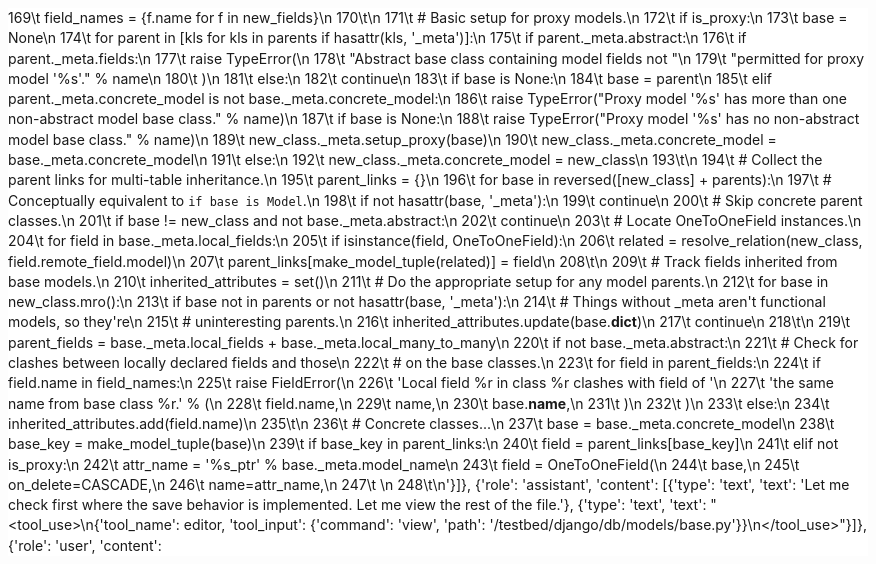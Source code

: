 169\t        field_names = {f.name for f in new_fields}\n   170\t\n   171\t        # Basic setup for proxy models.\n   172\t        if is_proxy:\n   173\t            base = None\n   174\t            for parent in [kls for kls in parents if hasattr(kls, \'_meta\')]:\n   175\t                if parent._meta.abstract:\n   176\t                    if parent._meta.fields:\n   177\t                        raise TypeError(\n   178\t                            "Abstract base class containing model fields not "\n   179\t                            "permitted for proxy model \'%s\'." % name\n   180\t                        )\n   181\t                    else:\n   182\t                        continue\n   183\t                if base is None:\n   184\t                    base = parent\n   185\t                elif parent._meta.concrete_model is not base._meta.concrete_model:\n   186\t                    raise TypeError("Proxy model \'%s\' has more than one non-abstract model base class." % name)\n   187\t            if base is None:\n   188\t                raise TypeError("Proxy model \'%s\' has no non-abstract model base class." % name)\n   189\t            new_class._meta.setup_proxy(base)\n   190\t            new_class._meta.concrete_model = base._meta.concrete_model\n   191\t        else:\n   192\t            new_class._meta.concrete_model = new_class\n   193\t\n   194\t        # Collect the parent links for multi-table inheritance.\n   195\t        parent_links = {}\n   196\t        for base in reversed([new_class] + parents):\n   197\t            # Conceptually equivalent to `if base is Model`.\n   198\t            if not hasattr(base, \'_meta\'):\n   199\t                continue\n   200\t            # Skip concrete parent classes.\n   201\t            if base != new_class and not base._meta.abstract:\n   202\t                continue\n   203\t            # Locate OneToOneField instances.\n   204\t            for field in base._meta.local_fields:\n   205\t                if isinstance(field, OneToOneField):\n   206\t                    related = resolve_relation(new_class, field.remote_field.model)\n   207\t                    parent_links[make_model_tuple(related)] = field\n   208\t\n   209\t        # Track fields inherited from base models.\n   210\t        inherited_attributes = set()\n   211\t        # Do the appropriate setup for any model parents.\n   212\t        for base in new_class.mro():\n   213\t            if base not in parents or not hasattr(base, \'_meta\'):\n   214\t                # Things without _meta aren\'t functional models, so they\'re\n   215\t                # uninteresting parents.\n   216\t                inherited_attributes.update(base.__dict__)\n   217\t                continue\n   218\t\n   219\t            parent_fields = base._meta.local_fields + base._meta.local_many_to_many\n   220\t            if not base._meta.abstract:\n   221\t                # Check for clashes between locally declared fields and those\n   222\t                # on the base classes.\n   223\t                for field in parent_fields:\n   224\t                    if field.name in field_names:\n   225\t                        raise FieldError(\n   226\t                            \'Local field %r in class %r clashes with field of \'\n   227\t                            \'the same name from base class %r.\' % (\n   228\t                                field.name,\n   229\t                                name,\n   230\t                                base.__name__,\n   231\t                            )\n   232\t                        )\n   233\t                    else:\n   234\t                        inherited_attributes.add(field.name)\n   235\t\n   236\t                # Concrete classes...\n   237\t                base = base._meta.concrete_model\n   238\t                base_key = make_model_tuple(base)\n   239\t                if base_key in parent_links:\n   240\t                    field = parent_links[base_key]\n   241\t                elif not is_proxy:\n   242\t                    attr_name = \'%s_ptr\' % base._meta.model_name\n   243\t                    field = OneToOneField(\n   244\t                        base,\n   245\t                        on_delete=CASCADE,\n   246\t                        name=attr_name,\n   247\t                     \n   248\t<response clipped>\n'}]}, {'role': 'assistant', 'content': [{'type': 'text', 'text': 'Let me check first where the save behavior is implemented. Let me view the rest of the file.'}, {'type': 'text', 'text': "<tool_use>\n{'tool_name': editor, 'tool_input': {'command': 'view', 'path': '/testbed/django/db/models/base.py'}}\n</tool_use>"}]}, {'role': 'user', 'content':